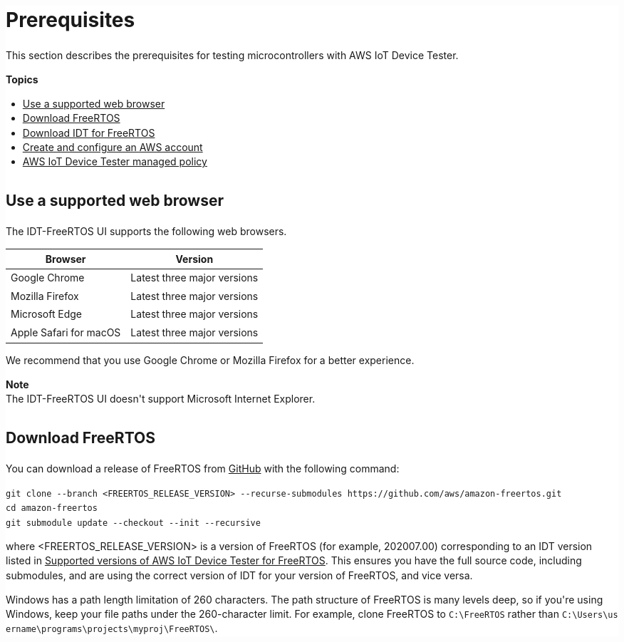 # Prerequisites<a name="dev-tester-ui-prereqs"></a>

This section describes the prerequisites for testing microcontrollers with AWS IoT Device Tester\.

**Topics**
+ [Use a supported web browser](#idt-ui-supported-web-browser)
+ [Download FreeRTOS](#ui-download-afr)
+ [Download IDT for FreeRTOS](#ui-download-dev-tester-afr)
+ [Create and configure an AWS account](#ui-config-aws-account)
+ [AWS IoT Device Tester managed policy](#ui-managed-policy)

## Use a supported web browser<a name="idt-ui-supported-web-browser"></a>

The IDT\-FreeRTOS UI supports the following web browsers\. 


| Browser | Version | 
| --- | --- | 
| Google Chrome | Latest three major versions | 
| Mozilla Firefox | Latest three major versions | 
| Microsoft Edge | Latest three major versions | 
| Apple Safari for macOS | Latest three major versions | 

We recommend that you use Google Chrome or Mozilla Firefox for a better experience\.

**Note**  
The IDT\-FreeRTOS UI doesn't support Microsoft Internet Explorer\.

## Download FreeRTOS<a name="ui-download-afr"></a>

You can download a release of FreeRTOS from [GitHub](https://github.com/aws/amazon-freertos) with the following command:

```
git clone --branch <FREERTOS_RELEASE_VERSION> --recurse-submodules https://github.com/aws/amazon-freertos.git
cd amazon-freertos
git submodule update --checkout --init --recursive
```

where <FREERTOS\_RELEASE\_VERSION> is a version of FreeRTOS \(for example, 202007\.00\) corresponding to an IDT version listed in [Supported versions of AWS IoT Device Tester for FreeRTOS](dev-test-versions-afr.md)\. This ensures you have the full source code, including submodules, and are using the correct version of IDT for your version of FreeRTOS, and vice versa\.

Windows has a path length limitation of 260 characters\. The path structure of FreeRTOS is many levels deep, so if you're using Windows, keep your file paths under the 260\-character limit\. For example, clone FreeRTOS to `C:\FreeRTOS` rather than `C:\Users\username\programs\projects\myproj\FreeRTOS\`\.
